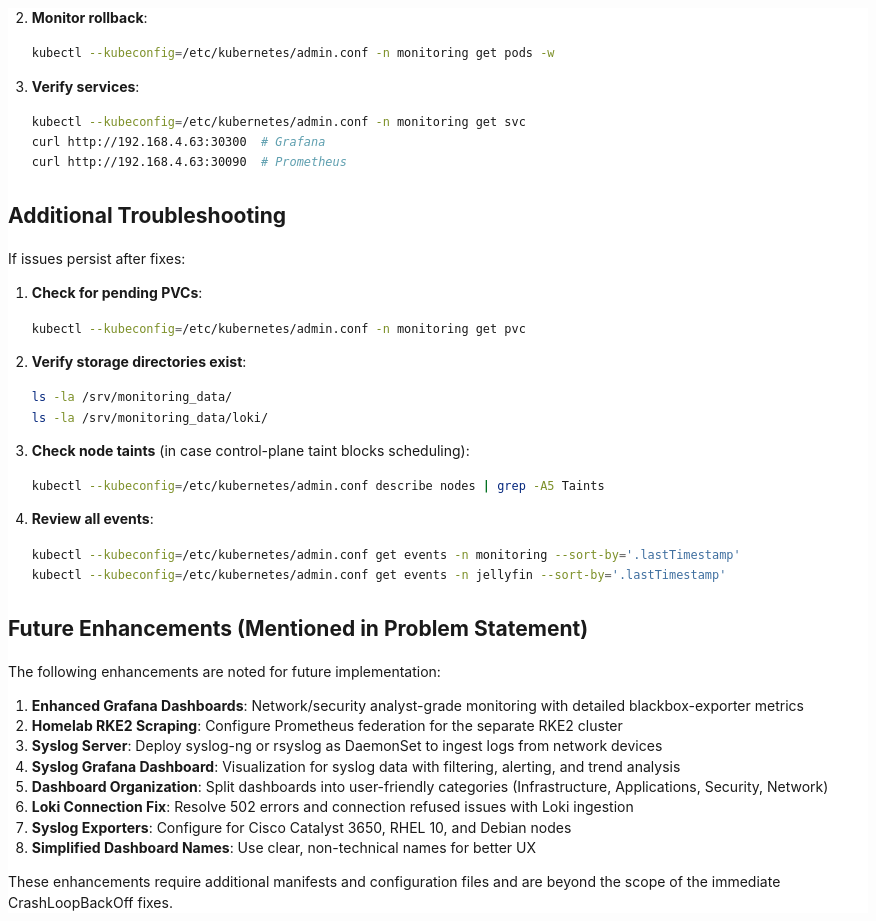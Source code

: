 2. **Monitor rollback**:
   ```bash
   kubectl --kubeconfig=/etc/kubernetes/admin.conf -n monitoring get pods -w
   ```

3. **Verify services**:
   ```bash
   kubectl --kubeconfig=/etc/kubernetes/admin.conf -n monitoring get svc
   curl http://192.168.4.63:30300  # Grafana
   curl http://192.168.4.63:30090  # Prometheus
   ```

## Additional Troubleshooting

If issues persist after fixes:

1. **Check for pending PVCs**:
   ```bash
   kubectl --kubeconfig=/etc/kubernetes/admin.conf -n monitoring get pvc
   ```

2. **Verify storage directories exist**:
   ```bash
   ls -la /srv/monitoring_data/
   ls -la /srv/monitoring_data/loki/
   ```

3. **Check node taints** (in case control-plane taint blocks scheduling):
   ```bash
   kubectl --kubeconfig=/etc/kubernetes/admin.conf describe nodes | grep -A5 Taints
   ```

4. **Review all events**:
   ```bash
   kubectl --kubeconfig=/etc/kubernetes/admin.conf get events -n monitoring --sort-by='.lastTimestamp'
   kubectl --kubeconfig=/etc/kubernetes/admin.conf get events -n jellyfin --sort-by='.lastTimestamp'
   ```

## Future Enhancements (Mentioned in Problem Statement)

The following enhancements are noted for future implementation:

1. **Enhanced Grafana Dashboards**: Network/security analyst-grade monitoring with detailed blackbox-exporter metrics
2. **Homelab RKE2 Scraping**: Configure Prometheus federation for the separate RKE2 cluster
3. **Syslog Server**: Deploy syslog-ng or rsyslog as DaemonSet to ingest logs from network devices
4. **Syslog Grafana Dashboard**: Visualization for syslog data with filtering, alerting, and trend analysis
5. **Dashboard Organization**: Split dashboards into user-friendly categories (Infrastructure, Applications, Security, Network)
6. **Loki Connection Fix**: Resolve 502 errors and connection refused issues with Loki ingestion
7. **Syslog Exporters**: Configure for Cisco Catalyst 3650, RHEL 10, and Debian nodes
8. **Simplified Dashboard Names**: Use clear, non-technical names for better UX

These enhancements require additional manifests and configuration files and are beyond the scope of the immediate CrashLoopBackOff fixes.
